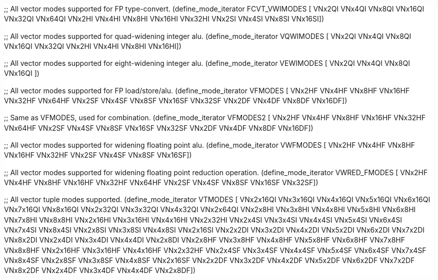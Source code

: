 ;; All vector modes supported for FP type-convert.
(define_mode_iterator FCVT_VWIMODES [
  VNx2QI VNx4QI VNx8QI VNx16QI
  VNx32QI VNx64QI VNx2HI VNx4HI
  VNx8HI VNx16HI VNx32HI VNx2SI
  VNx4SI VNx8SI VNx16SI])

;; All vector modes supported for quad-widening integer alu.
(define_mode_iterator VQWIMODES [
  VNx2QI VNx4QI VNx8QI VNx16QI
  VNx32QI VNx2HI VNx4HI VNx8HI
  VNx16HI])

;; All vector modes supported for eight-widening integer alu.
(define_mode_iterator VEWIMODES [
  VNx2QI VNx4QI VNx8QI VNx16QI
])

;; All vector modes supported for FP load/store/alu.
(define_mode_iterator VFMODES [
  VNx2HF VNx4HF VNx8HF VNx16HF
  VNx32HF VNx64HF VNx2SF VNx4SF
  VNx8SF VNx16SF VNx32SF VNx2DF
  VNx4DF VNx8DF VNx16DF])

;; Same as VFMODES, used for combination.
(define_mode_iterator VFMODES2 [
  VNx2HF VNx4HF VNx8HF VNx16HF
  VNx32HF VNx64HF VNx2SF VNx4SF
  VNx8SF VNx16SF VNx32SF VNx2DF
  VNx4DF VNx8DF VNx16DF])

;; All vector modes supported for widening floating point alu.
(define_mode_iterator VWFMODES [
  VNx2HF VNx4HF VNx8HF VNx16HF
  VNx32HF VNx2SF VNx4SF VNx8SF
  VNx16SF])

;; All vector modes supported for widening floating point reduction operation.
(define_mode_iterator VWRED_FMODES [
  VNx2HF VNx4HF VNx8HF VNx16HF
  VNx32HF VNx64HF VNx2SF VNx4SF
  VNx8SF VNx16SF VNx32SF])

;; All vector tuple modes supported.
(define_mode_iterator VTMODES [
  VNx2x16QI VNx3x16QI VNx4x16QI VNx5x16QI
  VNx6x16QI VNx7x16QI VNx8x16QI VNx2x32QI
  VNx3x32QI VNx4x32QI VNx2x64QI VNx2x8HI
  VNx3x8HI VNx4x8HI VNx5x8HI VNx6x8HI
  VNx7x8HI VNx8x8HI VNx2x16HI VNx3x16HI
  VNx4x16HI VNx2x32HI VNx2x4SI VNx3x4SI
  VNx4x4SI VNx5x4SI VNx6x4SI VNx7x4SI
  VNx8x4SI VNx2x8SI VNx3x8SI VNx4x8SI
  VNx2x16SI VNx2x2DI VNx3x2DI VNx4x2DI
  VNx5x2DI VNx6x2DI VNx7x2DI VNx8x2DI
  VNx2x4DI VNx3x4DI VNx4x4DI VNx2x8DI
  VNx2x8HF VNx3x8HF VNx4x8HF VNx5x8HF
  VNx6x8HF VNx7x8HF VNx8x8HF VNx2x16HF
  VNx3x16HF VNx4x16HF VNx2x32HF VNx2x4SF
  VNx3x4SF VNx4x4SF VNx5x4SF VNx6x4SF
  VNx7x4SF VNx8x4SF VNx2x8SF VNx3x8SF
  VNx4x8SF VNx2x16SF VNx2x2DF VNx3x2DF
  VNx4x2DF VNx5x2DF VNx6x2DF VNx7x2DF
  VNx8x2DF VNx2x4DF VNx3x4DF VNx4x4DF
  VNx2x8DF])
